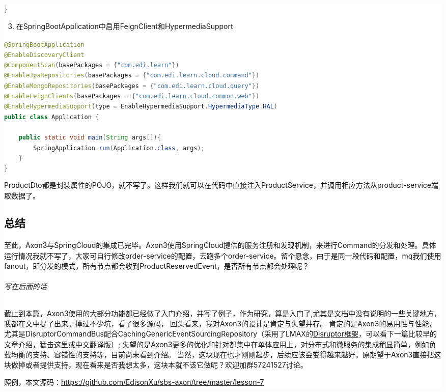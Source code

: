```java
}
```
3. 在SpringBootApplication中启用FeignClient和HypermediaSupport
```java
@SpringBootApplication
@EnableDiscoveryClient
@ComponentScan(basePackages = {"com.edi.learn"})
@EnableJpaRepositories(basePackages = {"com.edi.learn.cloud.command"})
@EnableMongoRepositories(basePackages = {"com.edi.learn.cloud.query"})
@EnableFeignClients(basePackages = {"com.edi.learn.cloud.common.web"})
@EnableHypermediaSupport(type = EnableHypermediaSupport.HypermediaType.HAL)
public class Application {

    public static void main(String args[]){
        SpringApplication.run(Application.class, args);
    }
}
```
ProductDto都是封装属性的POJO，就不写了。这样我们就可以在代码中直接注入ProductService，并调用相应方法从product-service端取数据了。

## 总结
至此，Axon3与SpringCloud的集成已完毕。Axon3使用SpringCloud提供的服务注册和发现机制，来进行Command的分发和处理。具体运行情况我就不写了，大家可自行修改order-service的配置，去跑多个order-service。留个悬念，由于是同一段代码和配置，mq我们使用fanout，即分发的模式，所有节点都会收到ProductReservedEvent，是否所有节点都会处理呢？

###### 写在后面的话
截止到本篇，Axon3使用的大部分功能都已经做了入门介绍，并写了例子，作为研究，算是入门了,尤其是文档中没有说明的一些关键地方，我都在文中提了出来。掉过不少坑，看了很多源码， 回头看来，我对Axon3的设计是肯定与失望并存。
肯定的是Axon3的易用性与性能，尤其是DisruptorCommandBus配合CachingGenericEventSourcingRepository（采用了LMAX的[Disruptor框架](https://lmax-exchange.github.io/disruptor/)，可以看下一篇比较早的文章介绍，猛击[这里](http://blog.trifork.com/2011/07/20/processing-1m-tps-with-axon-framework-and-the-disruptor/)或[中文翻译版](http://ifeve.com/axon/)）;
失望的是Axon3更多的优化和针对都集中在单体应用上，对分布式和微服务的集成稍显简单，例如负载均衡的支持、容错性的支持等，目前尚未看到介绍。
当然，这块现在也才刚刚起步，后续应该会变得越来越好。原期望于Axon3直接把这块做掉或者提供支持，现在看来是否我想太多，这块本就不该它做呢？欢迎加群57241527讨论。

照例，本文源码：https://github.com/EdisonXu/sbs-axon/tree/master/lesson-7
